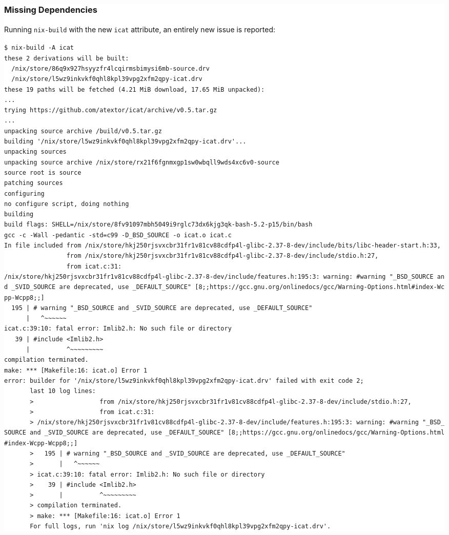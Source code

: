 ### Missing Dependencies
Running `nix-build` with the new `icat` attribute,  an entirely new issue is reported:

```console
$ nix-build -A icat
these 2 derivations will be built:
  /nix/store/86q9x927hsyyzfr4lcqirmsbimysi6mb-source.drv
  /nix/store/l5wz9inkvkf0qhl8kpl39vpg2xfm2qpy-icat.drv
these 19 paths will be fetched (4.21 MiB download, 17.65 MiB unpacked):
...
trying https://github.com/atextor/icat/archive/v0.5.tar.gz
...
unpacking source archive /build/v0.5.tar.gz
building '/nix/store/l5wz9inkvkf0qhl8kpl39vpg2xfm2qpy-icat.drv'...
unpacking sources
unpacking source archive /nix/store/rx21f6fgnmxgp1sw0wbqll9wds4xc6v0-source
source root is source
patching sources
configuring
no configure script, doing nothing
building
build flags: SHELL=/nix/store/8fv91097mbh5049i9rglc73dx6kjg3qk-bash-5.2-p15/bin/bash
gcc -c -Wall -pedantic -std=c99 -D_BSD_SOURCE -o icat.o icat.c
In file included from /nix/store/hkj250rjsvxcbr31fr1v81cv88cdfp4l-glibc-2.37-8-dev/include/bits/libc-header-start.h:33,
                 from /nix/store/hkj250rjsvxcbr31fr1v81cv88cdfp4l-glibc-2.37-8-dev/include/stdio.h:27,
                 from icat.c:31:
/nix/store/hkj250rjsvxcbr31fr1v81cv88cdfp4l-glibc-2.37-8-dev/include/features.h:195:3: warning: #warning "_BSD_SOURCE and _SVID_SOURCE are deprecated, use _DEFAULT_SOURCE" [8;;https://gcc.gnu.org/onlinedocs/gcc/Warning-Options.html#index-Wcpp-Wcpp8;;]
  195 | # warning "_BSD_SOURCE and _SVID_SOURCE are deprecated, use _DEFAULT_SOURCE"
      |   ^~~~~~~
icat.c:39:10: fatal error: Imlib2.h: No such file or directory
   39 | #include <Imlib2.h>
      |          ^~~~~~~~~~
compilation terminated.
make: *** [Makefile:16: icat.o] Error 1
error: builder for '/nix/store/l5wz9inkvkf0qhl8kpl39vpg2xfm2qpy-icat.drv' failed with exit code 2;
       last 10 log lines:
       >                  from /nix/store/hkj250rjsvxcbr31fr1v81cv88cdfp4l-glibc-2.37-8-dev/include/stdio.h:27,
       >                  from icat.c:31:
       > /nix/store/hkj250rjsvxcbr31fr1v81cv88cdfp4l-glibc-2.37-8-dev/include/features.h:195:3: warning: #warning "_BSD_SOURCE and _SVID_SOURCE are deprecated, use _DEFAULT_SOURCE" [8;;https://gcc.gnu.org/onlinedocs/gcc/Warning-Options.html#index-Wcpp-Wcpp8;;]
       >   195 | # warning "_BSD_SOURCE and _SVID_SOURCE are deprecated, use _DEFAULT_SOURCE"
       >       |   ^~~~~~~
       > icat.c:39:10: fatal error: Imlib2.h: No such file or directory
       >    39 | #include <Imlib2.h>
       >       |          ^~~~~~~~~~
       > compilation terminated.
       > make: *** [Makefile:16: icat.o] Error 1
       For full logs, run 'nix log /nix/store/l5wz9inkvkf0qhl8kpl39vpg2xfm2qpy-icat.drv'.
```
